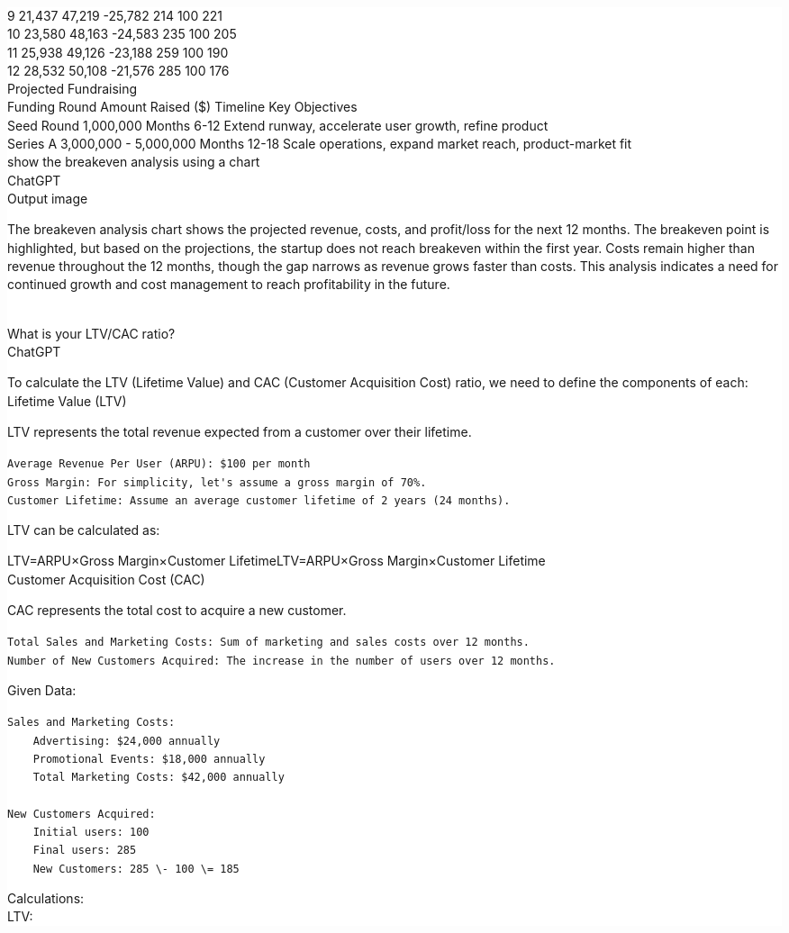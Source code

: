 9	21,437	47,219	\-25,782	214	100	221  
10	23,580	48,163	\-24,583	235	100	205  
11	25,938	49,126	\-23,188	259	100	190  
12	28,532	50,108	\-21,576	285	100	176  
Projected Fundraising  
Funding Round	Amount Raised ($)	Timeline	Key Objectives  
Seed Round	1,000,000	Months 6-12	Extend runway, accelerate user growth, refine product  
Series A	3,000,000 \- 5,000,000	Months 12-18	Scale operations, expand market reach, product-market fit  
show the breakeven analysis using a chart  
ChatGPT  
Output image

The breakeven analysis chart shows the projected revenue, costs, and profit/loss for the next 12 months. The breakeven point is highlighted, but based on the projections, the startup does not reach breakeven within the first year. Costs remain higher than revenue throughout the 12 months, though the gap narrows as revenue grows faster than costs. This analysis indicates a need for continued growth and cost management to reach profitability in the future. ​

​  
What is your LTV/CAC ratio?  
ChatGPT

To calculate the LTV (Lifetime Value) and CAC (Customer Acquisition Cost) ratio, we need to define the components of each:  
Lifetime Value (LTV)

LTV represents the total revenue expected from a customer over their lifetime.

    Average Revenue Per User (ARPU): $100 per month  
    Gross Margin: For simplicity, let's assume a gross margin of 70%.  
    Customer Lifetime: Assume an average customer lifetime of 2 years (24 months).

LTV can be calculated as:

LTV=ARPU×Gross Margin×Customer LifetimeLTV=ARPU×Gross Margin×Customer Lifetime  
Customer Acquisition Cost (CAC)

CAC represents the total cost to acquire a new customer.

    Total Sales and Marketing Costs: Sum of marketing and sales costs over 12 months.  
    Number of New Customers Acquired: The increase in the number of users over 12 months.

Given Data:

    Sales and Marketing Costs:  
        Advertising: $24,000 annually  
        Promotional Events: $18,000 annually  
        Total Marketing Costs: $42,000 annually

    New Customers Acquired:  
        Initial users: 100  
        Final users: 285  
        New Customers: 285 \- 100 \= 185

Calculations:  
LTV:
